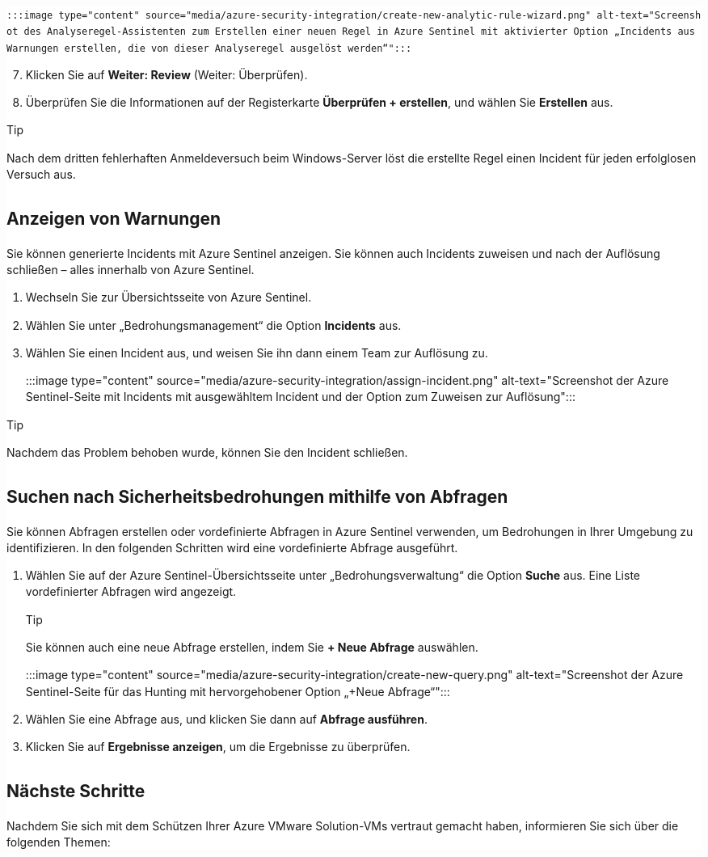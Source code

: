     :::image type="content" source="media/azure-security-integration/create-new-analytic-rule-wizard.png" alt-text="Screenshot des Analyseregel-Assistenten zum Erstellen einer neuen Regel in Azure Sentinel mit aktivierter Option „Incidents aus Warnungen erstellen, die von dieser Analyseregel ausgelöst werden“":::

7. Klicken Sie auf **Weiter: Review** (Weiter: Überprüfen).

8. Überprüfen Sie die Informationen auf der Registerkarte **Überprüfen + erstellen**, und wählen Sie **Erstellen** aus.

>[!TIP]
>Nach dem dritten fehlerhaften Anmeldeversuch beim Windows-Server löst die erstellte Regel einen Incident für jeden erfolglosen Versuch aus.

## <a name="view-alerts"></a>Anzeigen von Warnungen

Sie können generierte Incidents mit Azure Sentinel anzeigen. Sie können auch Incidents zuweisen und nach der Auflösung schließen – alles innerhalb von Azure Sentinel.

1. Wechseln Sie zur Übersichtsseite von Azure Sentinel.

2. Wählen Sie unter „Bedrohungsmanagement“ die Option **Incidents** aus.

3. Wählen Sie einen Incident aus, und weisen Sie ihn dann einem Team zur Auflösung zu.

    :::image type="content" source="media/azure-security-integration/assign-incident.png" alt-text="Screenshot der Azure Sentinel-Seite mit Incidents mit ausgewähltem Incident und der Option zum Zuweisen zur Auflösung":::

>[!TIP]
>Nachdem das Problem behoben wurde, können Sie den Incident schließen.

## <a name="hunt-security-threats-with-queries"></a>Suchen nach Sicherheitsbedrohungen mithilfe von Abfragen

Sie können Abfragen erstellen oder vordefinierte Abfragen in Azure Sentinel verwenden, um Bedrohungen in Ihrer Umgebung zu identifizieren. In den folgenden Schritten wird eine vordefinierte Abfrage ausgeführt.

1. Wählen Sie auf der Azure Sentinel-Übersichtsseite unter „Bedrohungsverwaltung“ die Option **Suche** aus. Eine Liste vordefinierter Abfragen wird angezeigt.

   >[!TIP]
   >Sie können auch eine neue Abfrage erstellen, indem Sie **+ Neue Abfrage** auswählen. 
   >
   >:::image type="content" source="media/azure-security-integration/create-new-query.png" alt-text="Screenshot der Azure Sentinel-Seite für das Hunting mit hervorgehobener Option „+Neue Abfrage“":::

3. Wählen Sie eine Abfrage aus, und klicken Sie dann auf **Abfrage ausführen**.

4. Klicken Sie auf **Ergebnisse anzeigen**, um die Ergebnisse zu überprüfen.



## <a name="next-steps"></a>Nächste Schritte

Nachdem Sie sich mit dem Schützen Ihrer Azure VMware Solution-VMs vertraut gemacht haben, informieren Sie sich über die folgenden Themen:
